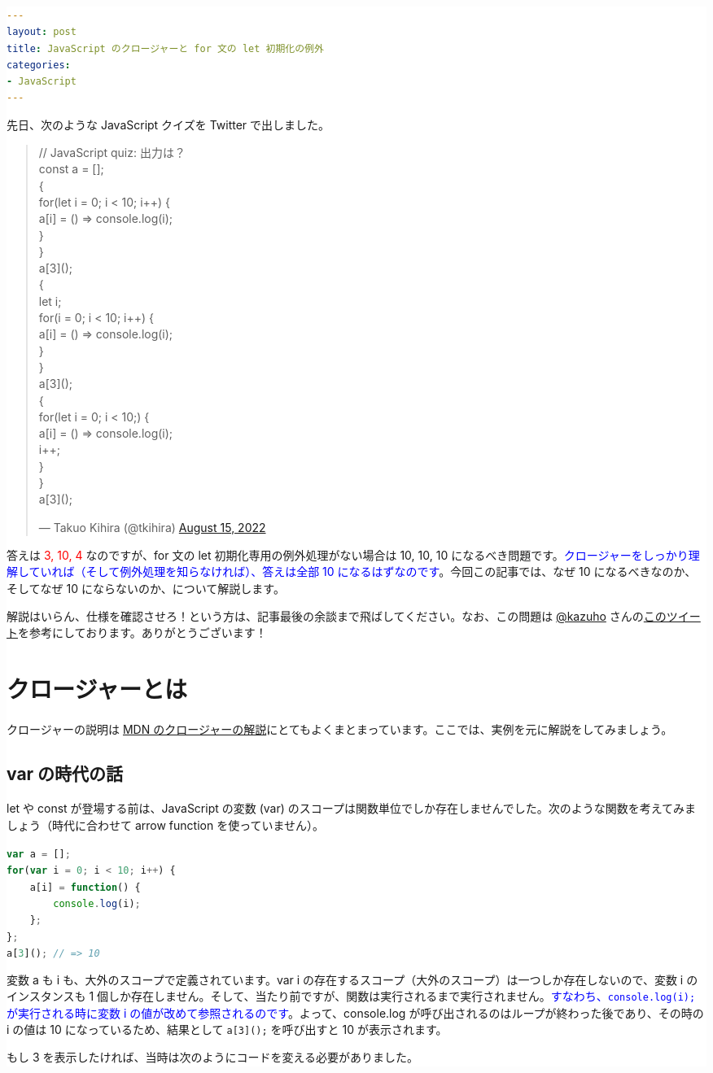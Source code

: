 ```yaml
---
layout: post
title: JavaScript のクロージャーと for 文の let 初期化の例外
categories:
- JavaScript
---
```


先日、次のような JavaScript クイズを Twitter で出しました。

<blockquote class="twitter-tweet"><p lang="ja" dir="ltr">// JavaScript quiz: 出力は？<br>const a = [];<br>{<br> for(let i = 0; i &lt; 10; i++) {<br> a[i] = () =&gt; console.log(i);<br> }<br>}<br>a[3]();<br>{<br> let i;<br> for(i = 0; i &lt; 10; i++) {<br> a[i] = () =&gt; console.log(i);<br> }<br>}<br>a[3]();<br>{<br> for(let i = 0; i &lt; 10;) {<br> a[i] = () =&gt; console.log(i);<br> i++;<br> }<br>}<br>a[3]();</p>&mdash; Takuo Kihira (@tkihira) <a href="https://twitter.com/tkihira/status/1559013385148452864?ref_src=twsrc%5Etfw">August 15, 2022</a></blockquote> <script async src="https://platform.twitter.com/widgets.js" charset="utf-8"></script>

答えは <span style="color:red">3, 10, 4</span> なのですが、for 文の let 初期化専用の例外処理がない場合は 10, 10, 10 になるべき問題です。<span style="color:blue">クロージャーをしっかり理解していれば（そして例外処理を知らなければ）、答えは全部 10 になるはずなのです</span>。今回この記事では、なぜ 10 になるべきなのか、そしてなぜ 10 にならないのか、について解説します。




解説はいらん、仕様を確認させろ！という方は、記事最後の余談まで飛ばしてください。なお、この問題は [@kazuho](https://twitter.com/kazuho) さんの[このツイート](https://twitter.com/kazuho/status/1558030625629929472)を参考にしております。ありがとうございます！

# クロージャーとは

クロージャーの説明は [MDN のクロージャーの解説](https://developer.mozilla.org/ja/docs/Web/JavaScript/Closures)にとてもよくまとまっています。ここでは、実例を元に解説をしてみましょう。

## var の時代の話

let や const が登場する前は、JavaScript の変数 (var) のスコープは関数単位でしか存在しませんでした。次のような関数を考えてみましょう（時代に合わせて arrow function を使っていません）。

```javascript
var a = [];
for(var i = 0; i < 10; i++) {
    a[i] = function() {
        console.log(i);
    };
};
a[3](); // => 10
```

変数 a も i も、大外のスコープで定義されています。var i の存在するスコープ（大外のスコープ）は一つしか存在しないので、変数 i のインスタンスも 1 個しか存在しません。そして、当たり前ですが、関数は実行されるまで実行されません。<span style="color:blue">すなわち、`console.log(i);` が実行される時に変数 i の値が改めて参照されるのです</span>。よって、console.log が呼び出されるのはループが終わった後であり、その時の i の値は 10 になっているため、結果として `a[3]();` を呼び出すと 10 が表示されます。

もし 3 を表示したければ、当時は次のようにコードを変える必要がありました。
